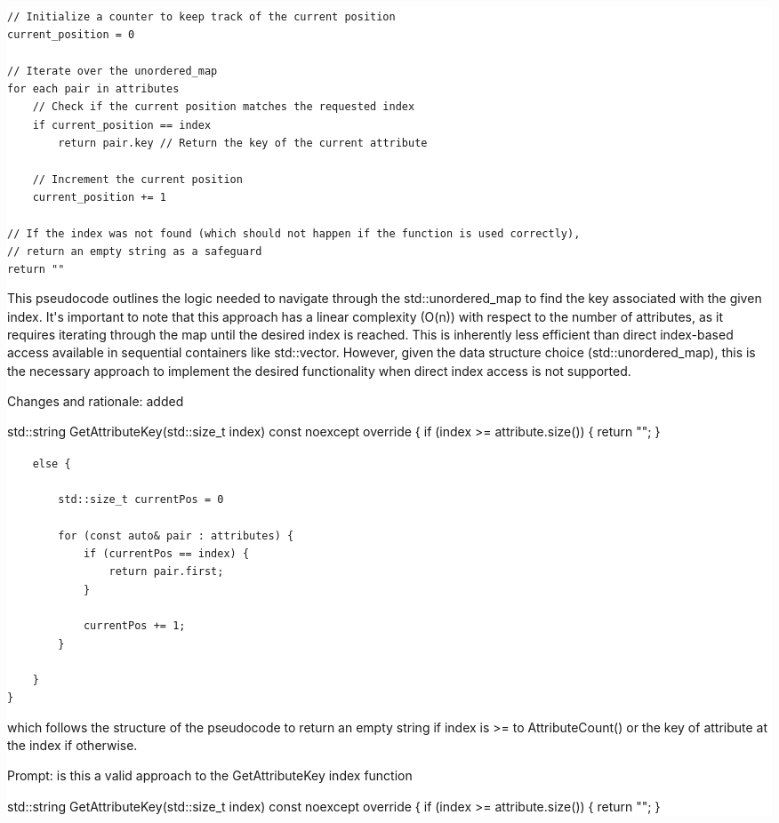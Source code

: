     // Initialize a counter to keep track of the current position
    current_position = 0

    // Iterate over the unordered_map
    for each pair in attributes
        // Check if the current position matches the requested index
        if current_position == index
            return pair.key // Return the key of the current attribute

        // Increment the current position
        current_position += 1

    // If the index was not found (which should not happen if the function is used correctly),
    // return an empty string as a safeguard
    return ""
This pseudocode outlines the logic needed to navigate through the std::unordered_map to find the key associated with the given index. It's important to note that this approach has a linear complexity (O(n)) with respect to the number of attributes, as it requires iterating through the map until the desired index is reached. This is inherently less efficient than direct index-based access available in sequential containers like std::vector. However, given the data structure choice (std::unordered_map), this is the necessary approach to implement the desired functionality when direct index access is not supported.

Changes and rationale:
added

std::string GetAttributeKey(std::size_t index) const noexcept override {
        if (index >= attribute.size()) {
            return "";
        }

        else {

            std::size_t currentPos = 0

            for (const auto& pair : attributes) {
                if (currentPos == index) {
                    return pair.first;
                }

                currentPos += 1;
            }
            
        }
    }

which follows the structure of the pseudocode to return an empty string if index is >= to AttributeCount() or the key of attribute at the index if otherwise.

Prompt:
is this a valid approach to the GetAttributeKey index function

std::string GetAttributeKey(std::size_t index) const noexcept override {
        if (index >= attribute.size()) {
            return "";
        }
